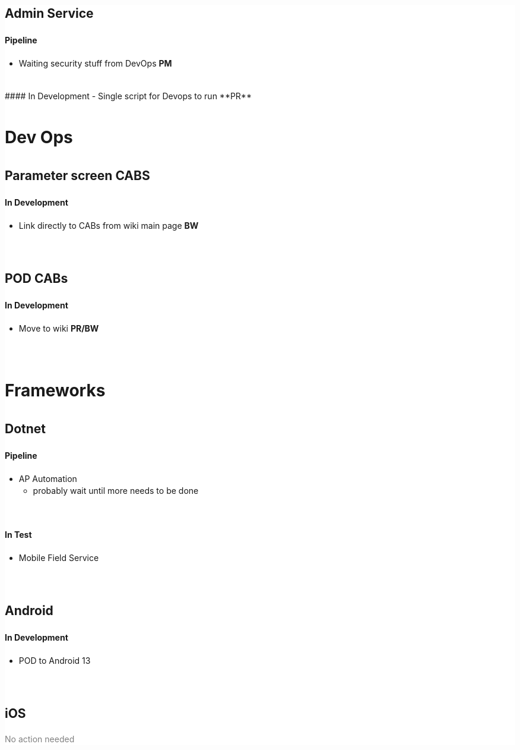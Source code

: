 ## Admin Service

#### Pipeline
- Waiting security stuff from DevOps **PM**
<br/>
#### In Development
- Single script for Devops to run **PR**
<br/>

# Dev Ops

## Parameter screen CABS

#### In Development
- Link directly to CABs from wiki main page **BW**
<br/>

## POD CABs
#### In Development
- Move to wiki **PR/BW**
<br/>

# Frameworks

## Dotnet
#### Pipeline
- AP Automation
	 - probably wait until more needs to be done
<br/>

#### In Test
- Mobile Field Service
<br/>

## Android

#### In Development
- POD to Android 13
<br/>

## iOS
<span style="color:grey">
No action needed
</span>
